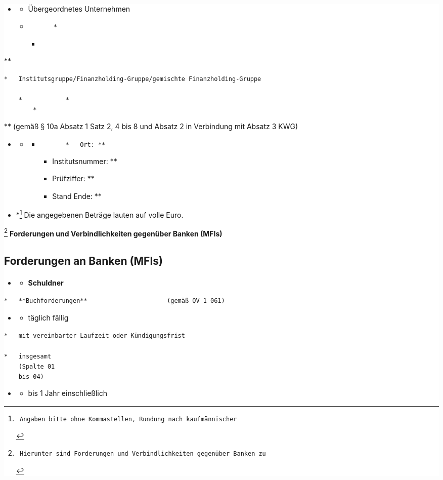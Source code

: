 

*    *   Übergeordnetes Unternehmen

        *            *
            *


   **

    *   Institutsgruppe/Finanzholding-Gruppe/gemischte Finanzholding-Gruppe

        *            *
            *


   **
        (gemäß § 10a Absatz 1 Satz 2, 4 bis 8 und Absatz 2 in Verbindung mit
        Absatz 3 KWG)


*    *
        *            *   Ort: **

            *   Institutsnummer: **

            *   Prüfziffer: **

            *   Stand Ende: **







*    *[^f783295_53_BJNR420910013BJNE001900000]
   Die angegebenen Beträge lauten auf volle Euro.




[^f783295_54_BJNR420910013BJNE001900000]
**Forderungen und Verbindlichkeiten gegenüber Banken (MFIs)**
##

## **Forderungen an Banken (MFIs)**



*    *   **Schuldner**

    *   **Buchforderungen**                      (gemäß QV 1 061)


*    *   täglich fällig

    *   mit vereinbarter Laufzeit oder Kündigungsfrist

    *   insgesamt
        (Spalte 01
        bis 04)


*    *   bis 1 Jahr
        einschließlich


[^f783295_52_BJNR420910013BJNE001900000]: [^f783295_53_BJNR420910013BJNE001900000]:     Angaben bitte ohne Kommastellen, Rundung nach kaufmännischer
[^f783295_54_BJNR420910013BJNE001900000]:     Hierunter sind Forderungen und Verbindlichkeiten gegenüber Banken zu
[^f783295_56_BJNR420910013BJNE002000000]: [^f783295_57_BJNR420910013BJNE002000000]:     Angaben bitte ohne Kommastellen, Rundung nach kaufmännischer
[^f783295_58_BJNR420910013BJNE002000000]:     Einschließlich Einzelkaufleute.
[^f783295_59_BJNR420910013BJNE002000000]:     Einschließlich Sondervermögen des Bundes.
[^f783295_60_BJNR420910013BJNE002000000]:     Einschließlich aller kommunaler Zweckverbände (d. h. mit hoheitlichen
[^f783295_69_BJNR420910013BJNE002200000]: [^f783295_70_BJNR420910013BJNE002200000]:     Angaben – außer bei Posten 400 und 420 – bitte ohne Kommastellen,
[^f783295_71_BJNR420910013BJNE002200000]:     Vorzeichen angeben.